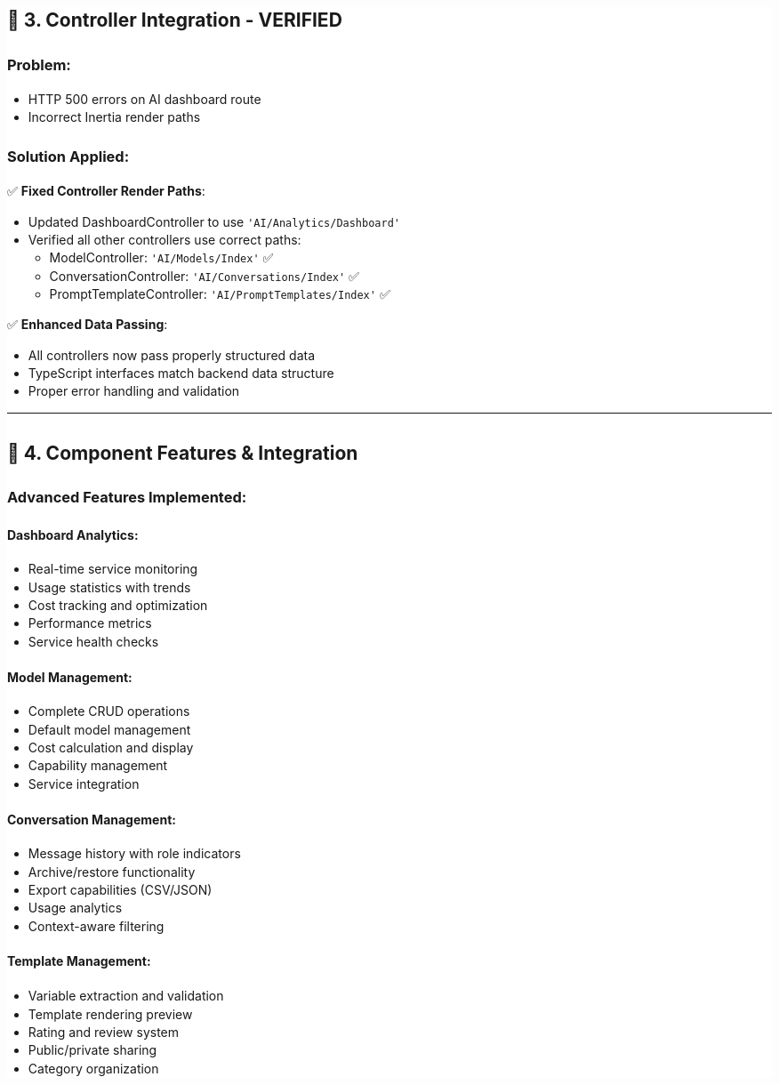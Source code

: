 
## 🔗 **3. Controller Integration - VERIFIED**

### **Problem**: 
- HTTP 500 errors on AI dashboard route
- Incorrect Inertia render paths

### **Solution Applied**:
✅ **Fixed Controller Render Paths**:
- Updated DashboardController to use `'AI/Analytics/Dashboard'`
- Verified all other controllers use correct paths:
  - ModelController: `'AI/Models/Index'` ✅
  - ConversationController: `'AI/Conversations/Index'` ✅
  - PromptTemplateController: `'AI/PromptTemplates/Index'` ✅

✅ **Enhanced Data Passing**:
- All controllers now pass properly structured data
- TypeScript interfaces match backend data structure
- Proper error handling and validation

---

## 🎯 **4. Component Features & Integration**

### **Advanced Features Implemented**:

#### **Dashboard Analytics**:
- Real-time service monitoring
- Usage statistics with trends
- Cost tracking and optimization
- Performance metrics
- Service health checks

#### **Model Management**:
- Complete CRUD operations
- Default model management
- Cost calculation and display
- Capability management
- Service integration

#### **Conversation Management**:
- Message history with role indicators
- Archive/restore functionality
- Export capabilities (CSV/JSON)
- Usage analytics
- Context-aware filtering

#### **Template Management**:
- Variable extraction and validation
- Template rendering preview
- Rating and review system
- Public/private sharing
- Category organization
